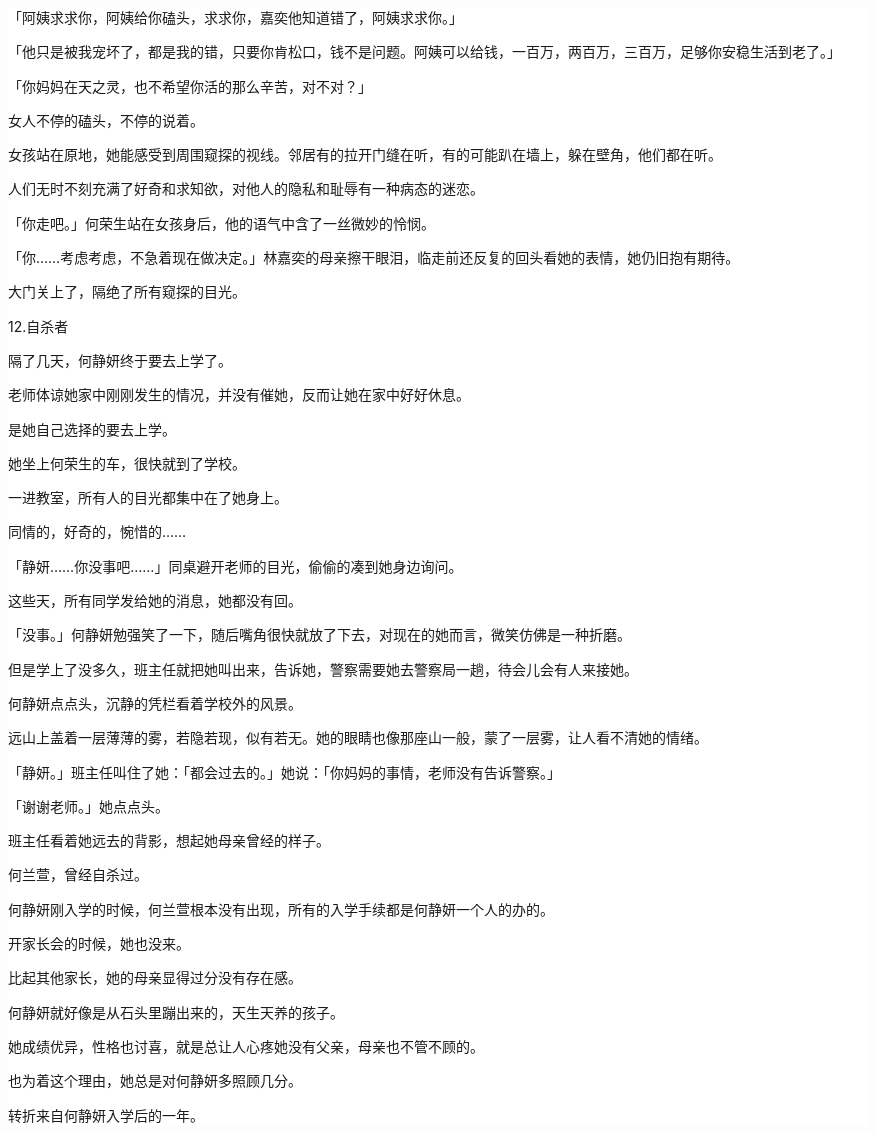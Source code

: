 「阿姨求求你，阿姨给你磕头，求求你，嘉奕他知道错了，阿姨求求你。」

「他只是被我宠坏了，都是我的错，只要你肯松口，钱不是问题。阿姨可以给钱，一百万，两百万，三百万，足够你安稳生活到老了。」

「你妈妈在天之灵，也不希望你活的那么辛苦，对不对？」

女人不停的磕头，不停的说着。

女孩站在原地，她能感受到周围窥探的视线。邻居有的拉开门缝在听，有的可能趴在墙上，躲在壁角，他们都在听。

人们无时不刻充满了好奇和求知欲，对他人的隐私和耻辱有一种病态的迷恋。

「你走吧。」何荣生站在女孩身后，他的语气中含了一丝微妙的怜悯。

「你……考虑考虑，不急着现在做决定。」林嘉奕的母亲擦干眼泪，临走前还反复的回头看她的表情，她仍旧抱有期待。

大门关上了，隔绝了所有窥探的目光。

12.自杀者

隔了几天，何静妍终于要去上学了。

老师体谅她家中刚刚发生的情况，并没有催她，反而让她在家中好好休息。

是她自己选择的要去上学。

她坐上何荣生的车，很快就到了学校。

一进教室，所有人的目光都集中在了她身上。

同情的，好奇的，惋惜的……

「静妍……你没事吧……」同桌避开老师的目光，偷偷的凑到她身边询问。

这些天，所有同学发给她的消息，她都没有回。

「没事。」何静妍勉强笑了一下，随后嘴角很快就放了下去，对现在的她而言，微笑仿佛是一种折磨。

但是学上了没多久，班主任就把她叫出来，告诉她，警察需要她去警察局一趟，待会儿会有人来接她。

何静妍点点头，沉静的凭栏看着学校外的风景。

远山上盖着一层薄薄的雾，若隐若现，似有若无。她的眼睛也像那座山一般，蒙了一层雾，让人看不清她的情绪。

「静妍。」班主任叫住了她：「都会过去的。」她说：「你妈妈的事情，老师没有告诉警察。」

「谢谢老师。」她点点头。

班主任看着她远去的背影，想起她母亲曾经的样子。

何兰萱，曾经自杀过。

何静妍刚入学的时候，何兰萱根本没有出现，所有的入学手续都是何静妍一个人的办的。

开家长会的时候，她也没来。

比起其他家长，她的母亲显得过分没有存在感。

何静妍就好像是从石头里蹦出来的，天生天养的孩子。

她成绩优异，性格也讨喜，就是总让人心疼她没有父亲，母亲也不管不顾的。

也为着这个理由，她总是对何静妍多照顾几分。

转折来自何静妍入学后的一年。
